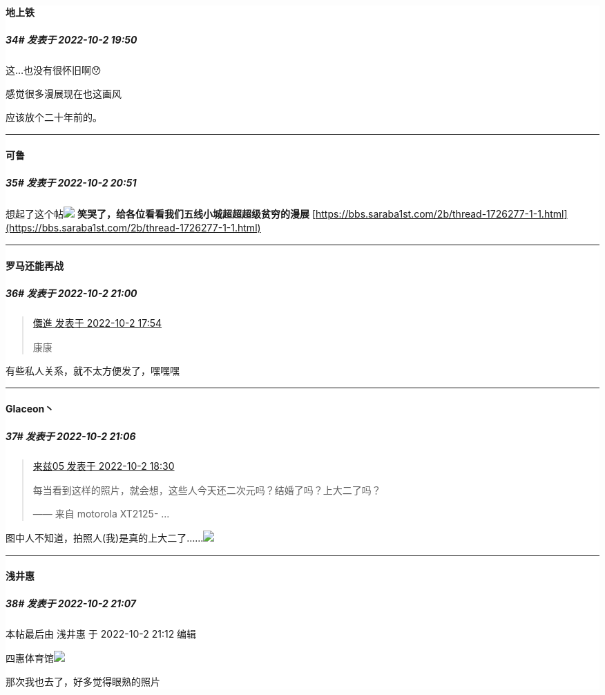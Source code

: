 ####  地上铁  
##### 34#       发表于 2022-10-2 19:50

这…也没有很怀旧啊😯

感觉很多漫展现在也这画风

应该放个二十年前的。

*****

####  可鲁  
##### 35#       发表于 2022-10-2 20:51

想起了这个帖<img src="https://static.saraba1st.com/image/smiley/face2017/066.png" referrerpolicy="no-referrer">
<strong>笑哭了，给各位看看我们五线小城超超超级贫穷的漫展</strong>
[https://bbs.saraba1st.com/2b/thread-1726277-1-1.html](https://bbs.saraba1st.com/2b/thread-1726277-1-1.html)

*****

####  罗马还能再战  
##### 36#       发表于 2022-10-2 21:00

<blockquote><a href="httphttps://bbs.saraba1st.com/2b/forum.php?mod=redirect&amp;goto=findpost&amp;pid=57732888&amp;ptid=2097738" target="_blank">儛進 发表于 2022-10-2 17:54</a>

康康</blockquote>
有些私人关系，就不太方便发了，嘿嘿嘿

*****

####  Glaceon丶  
##### 37#       发表于 2022-10-2 21:06

<blockquote><a href="httphttps://bbs.saraba1st.com/2b/forum.php?mod=redirect&amp;goto=findpost&amp;pid=57733400&amp;ptid=2097738" target="_blank">来兹05 发表于 2022-10-2 18:30</a>

每当看到这样的照片，就会想，这些人今天还二次元吗？结婚了吗？上大二了吗？

—— 来自 motorola XT2125- ...</blockquote>
图中人不知道，拍照人(我)是真的上大二了……<img src="https://static.saraba1st.com/image/smiley/face2017/139.png" referrerpolicy="no-referrer">

*****

####  浅井惠  
##### 38#       发表于 2022-10-2 21:07

 本帖最后由 浅井惠 于 2022-10-2 21:12 编辑 

四惠体育馆<img src="https://static.saraba1st.com/image/smiley/face2017/001.png" referrerpolicy="no-referrer">

那次我也去了，好多觉得眼熟的照片
